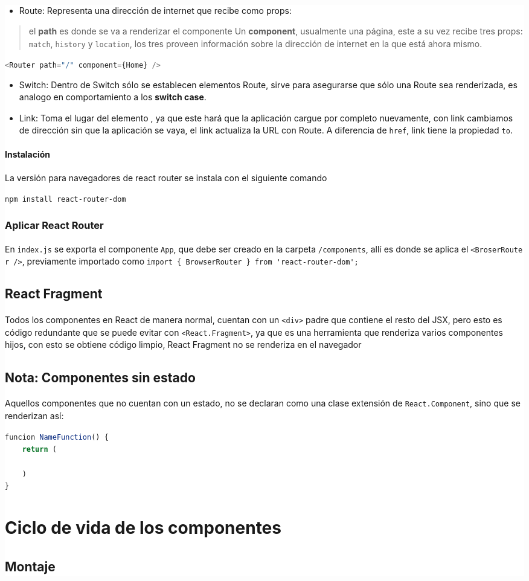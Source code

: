 - Route: Representa una dirección de internet que recibe como props: 
> el **path** es donde se va a renderizar el componente
> Un **component**, usualmente una página, este a su vez recibe tres props: ```match```, ```history``` y ```location```, los tres proveen información sobre la dirección de internet en la que está ahora mismo.

```javascript
<Router path="/" component={Home} />
```

- Switch: Dentro de Switch sólo se establecen elementos Route, sirve para asegurarse que sólo una Route sea renderizada, es analogo en comportamiento a los **switch case**.


- Link: Toma el lugar del elemento <a>, ya que este hará que la aplicación cargue por completo nuevamente, con link cambiamos de dirección sin que la aplicación se vaya, el link actualiza la URL con Route. A diferencia de ```href```, link tiene la propiedad ```to```.

#### Instalación

La versión para navegadores de react router se instala con el siguiente comando

```zsh
npm install react-router-dom
```

### Aplicar React Router

En ```index.js``` se exporta el componente ``App``, que debe ser creado en la carpeta ```/components```, allí es donde se aplica el ```<BroserRouter />```, previamente importado como ```import { BrowserRouter } from 'react-router-dom';```

## React Fragment

Todos los componentes en React de manera normal, cuentan con un ```<div>``` padre que contiene el resto del JSX, pero esto es código redundante que se puede evitar con ```<React.Fragment>```, ya que es una herramienta que renderiza varios componentes hijos, con esto se obtiene código limpio, React Fragment no se renderiza en el navegador

## Nota: Componentes sin estado

Aquellos componentes que no cuentan con un estado, no se declaran como una clase extensión de ```React.Component```, sino que se renderizan así:

```javascript
funcion NameFunction() {
    return (
        
    )
}
```

# Ciclo de vida de los componentes

## Montaje
